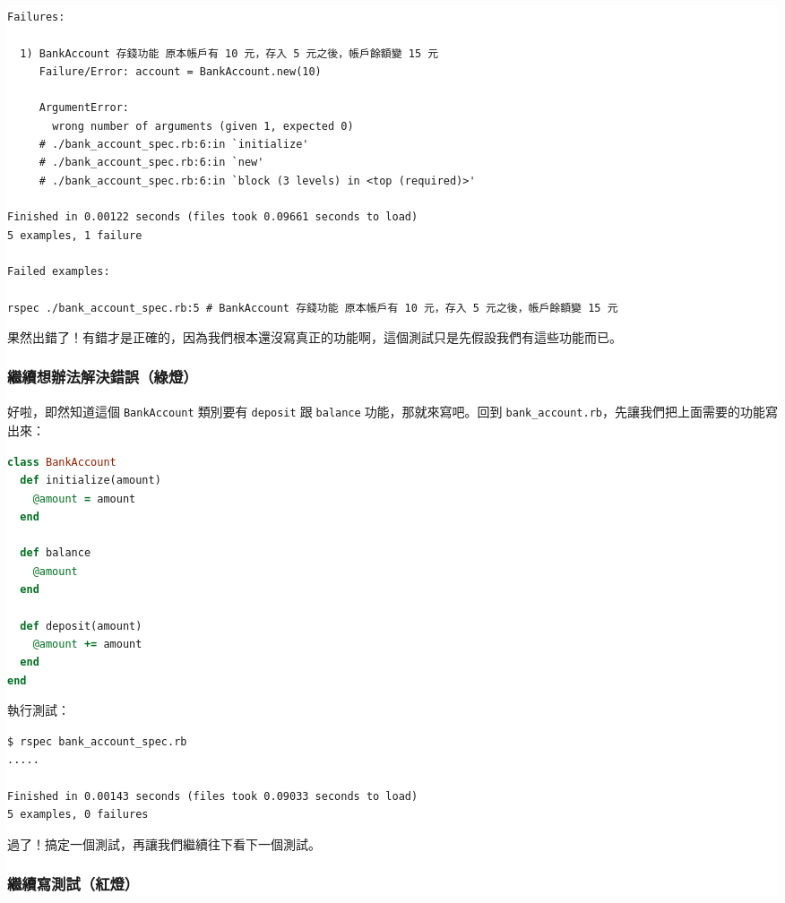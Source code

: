     Failures:

      1) BankAccount 存錢功能 原本帳戶有 10 元，存入 5 元之後，帳戶餘額變 15 元
         Failure/Error: account = BankAccount.new(10)

         ArgumentError:
           wrong number of arguments (given 1, expected 0)
         # ./bank_account_spec.rb:6:in `initialize'
         # ./bank_account_spec.rb:6:in `new'
         # ./bank_account_spec.rb:6:in `block (3 levels) in <top (required)>'

    Finished in 0.00122 seconds (files took 0.09661 seconds to load)
    5 examples, 1 failure

    Failed examples:

    rspec ./bank_account_spec.rb:5 # BankAccount 存錢功能 原本帳戶有 10 元，存入 5 元之後，帳戶餘額變 15 元

果然出錯了！有錯才是正確的，因為我們根本還沒寫真正的功能啊，這個測試只是先假設我們有這些功能而已。

### 繼續想辦法解決錯誤（綠燈）

好啦，即然知道這個 `BankAccount` 類別要有 `deposit` 跟 `balance` 功能，那就來寫吧。回到 `bank_account.rb`，先讓我們把上面需要的功能寫出來：

```ruby
class BankAccount
  def initialize(amount)
    @amount = amount
  end

  def balance
    @amount
  end

  def deposit(amount)
    @amount += amount
  end
end
```

執行測試：

    $ rspec bank_account_spec.rb
    .....

    Finished in 0.00143 seconds (files took 0.09033 seconds to load)
    5 examples, 0 failures

過了！搞定一個測試，再讓我們繼續往下看下一個測試。

### 繼續寫測試（紅燈）
